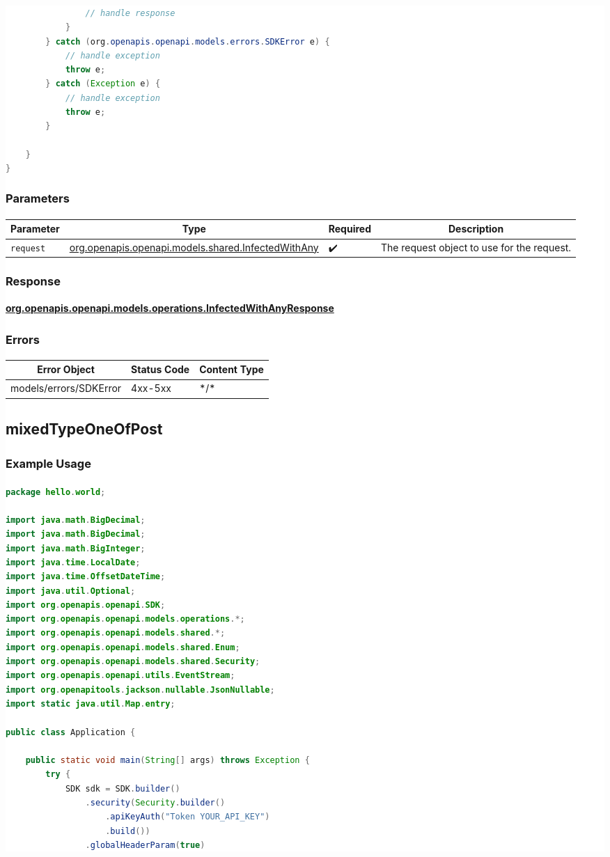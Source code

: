 ```java
                // handle response
            }
        } catch (org.openapis.openapi.models.errors.SDKError e) {
            // handle exception
            throw e;
        } catch (Exception e) {
            // handle exception
            throw e;
        }

    }
}
```

### Parameters

| Parameter                                                                                    | Type                                                                                         | Required                                                                                     | Description                                                                                  |
| -------------------------------------------------------------------------------------------- | -------------------------------------------------------------------------------------------- | -------------------------------------------------------------------------------------------- | -------------------------------------------------------------------------------------------- |
| `request`                                                                                    | [org.openapis.openapi.models.shared.InfectedWithAny](../../models/shared/InfectedWithAny.md) | :heavy_check_mark:                                                                           | The request object to use for the request.                                                   |


### Response

**[org.openapis.openapi.models.operations.InfectedWithAnyResponse](../../models/operations/InfectedWithAnyResponse.md)**
### Errors

| Error Object           | Status Code            | Content Type           |
| ---------------------- | ---------------------- | ---------------------- |
| models/errors/SDKError | 4xx-5xx                | \*\/*                  |

## mixedTypeOneOfPost

### Example Usage

```java
package hello.world;

import java.math.BigDecimal;
import java.math.BigDecimal;
import java.math.BigInteger;
import java.time.LocalDate;
import java.time.OffsetDateTime;
import java.util.Optional;
import org.openapis.openapi.SDK;
import org.openapis.openapi.models.operations.*;
import org.openapis.openapi.models.shared.*;
import org.openapis.openapi.models.shared.Enum;
import org.openapis.openapi.models.shared.Security;
import org.openapis.openapi.utils.EventStream;
import org.openapitools.jackson.nullable.JsonNullable;
import static java.util.Map.entry;

public class Application {

    public static void main(String[] args) throws Exception {
        try {
            SDK sdk = SDK.builder()
                .security(Security.builder()
                    .apiKeyAuth("Token YOUR_API_KEY")
                    .build())
                .globalHeaderParam(true)
```